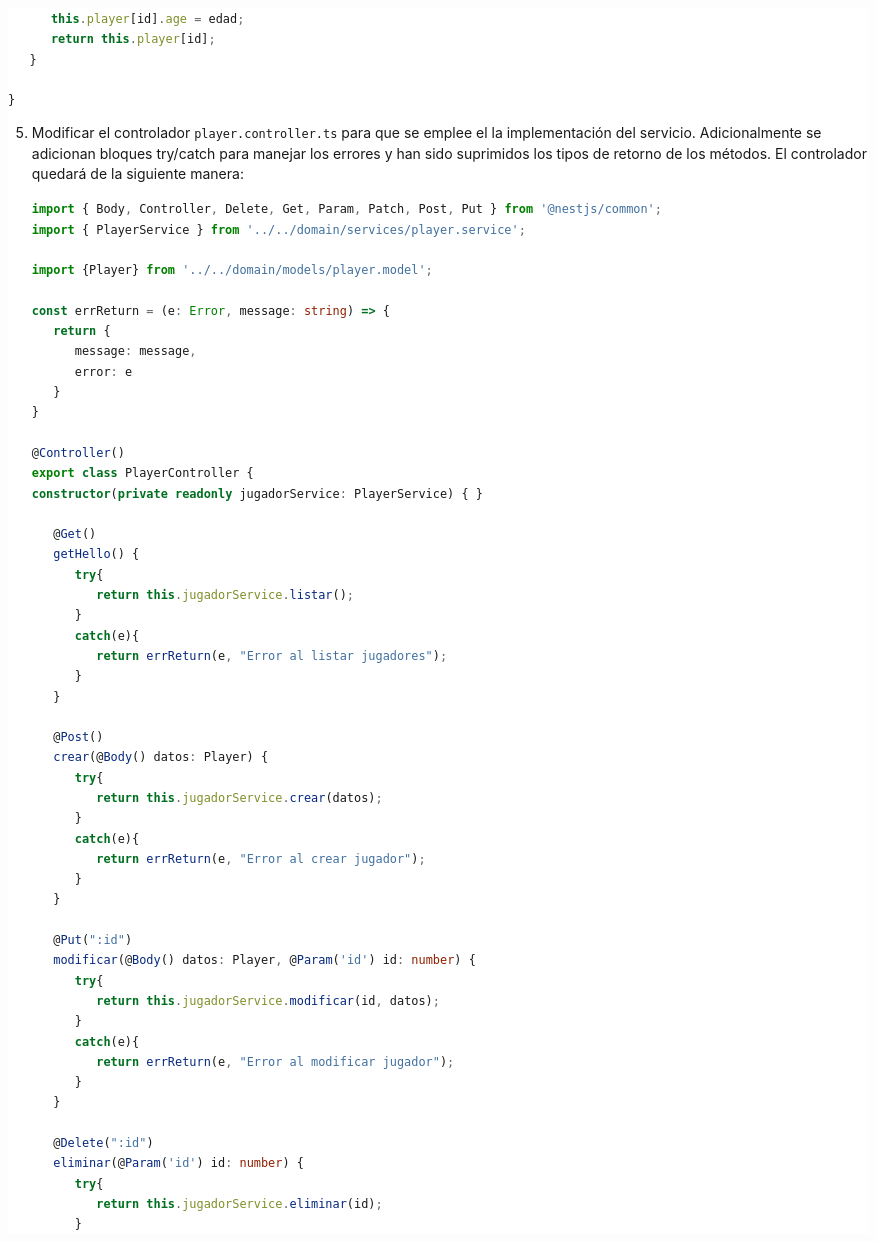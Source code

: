    ```typescript
         this.player[id].age = edad;
         return this.player[id];
      }

   }

   ```

5. Modificar el controlador `player.controller.ts` para que se emplee el la implementación del servicio. Adicionalmente se adicionan bloques try/catch para manejar los errores y han sido suprimidos los tipos de retorno de los métodos. El controlador quedará de la siguiente manera:

   ```typescript
   import { Body, Controller, Delete, Get, Param, Patch, Post, Put } from '@nestjs/common';
   import { PlayerService } from '../../domain/services/player.service';

   import {Player} from '../../domain/models/player.model';

   const errReturn = (e: Error, message: string) => {
      return {
         message: message,
         error: e
      }
   }

   @Controller()
   export class PlayerController {
   constructor(private readonly jugadorService: PlayerService) { }

      @Get()
      getHello() {
         try{
            return this.jugadorService.listar();
         }
         catch(e){
            return errReturn(e, "Error al listar jugadores");
         }
      }

      @Post()
      crear(@Body() datos: Player) {
         try{
            return this.jugadorService.crear(datos);
         }
         catch(e){
            return errReturn(e, "Error al crear jugador");
         }
      }

      @Put(":id")
      modificar(@Body() datos: Player, @Param('id') id: number) {
         try{
            return this.jugadorService.modificar(id, datos);
         }
         catch(e){
            return errReturn(e, "Error al modificar jugador");
         }
      }

      @Delete(":id")
      eliminar(@Param('id') id: number) {
         try{
            return this.jugadorService.eliminar(id);
         }
   ```